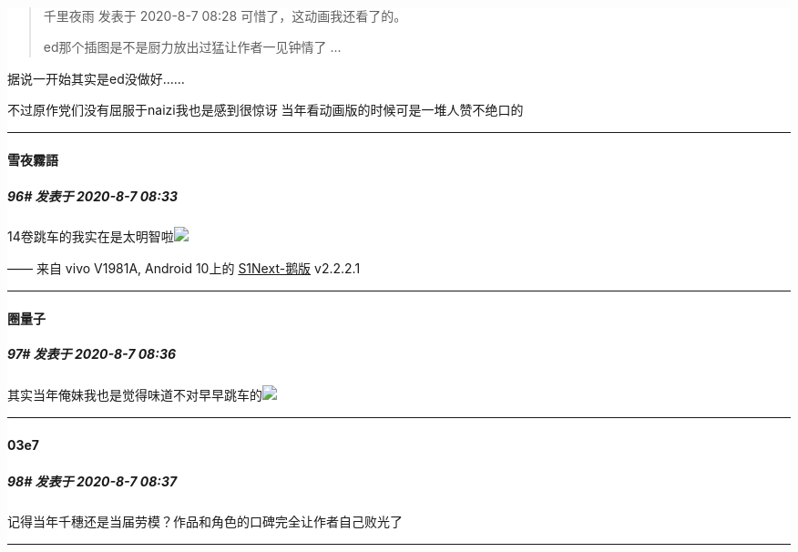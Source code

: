 

<blockquote>千里夜雨 发表于 2020-8-7 08:28
可惜了，这动画我还看了的。

ed那个插图是不是厨力放出过猛让作者一见钟情了 ...</blockquote>
据说一开始其实是ed没做好……


不过原作党们没有屈服于naizi我也是感到很惊讶 当年看动画版的时候可是一堆人赞不绝口的








*****

####  雪夜霧語  
##### 96#       发表于 2020-8-7 08:33




14卷跳车的我实在是太明智啦<img src="https://static.saraba1st.com/image/smiley/face2017/057.png" referrerpolicy="no-referrer">

—— 来自 vivo V1981A, Android 10上的 [S1Next-鹅版](https://github.com/ykrank/S1-Next/releases) v2.2.2.1







*****

####  圈量子  
##### 97#       发表于 2020-8-7 08:36




其实当年俺妹我也是觉得味道不对早早跳车的<img src="https://static.saraba1st.com/image/smiley/face2017/067.png" referrerpolicy="no-referrer">







*****

####  03e7  
##### 98#       发表于 2020-8-7 08:37




记得当年千穗还是当届劳模？作品和角色的口碑完全让作者自己败光了







*****
